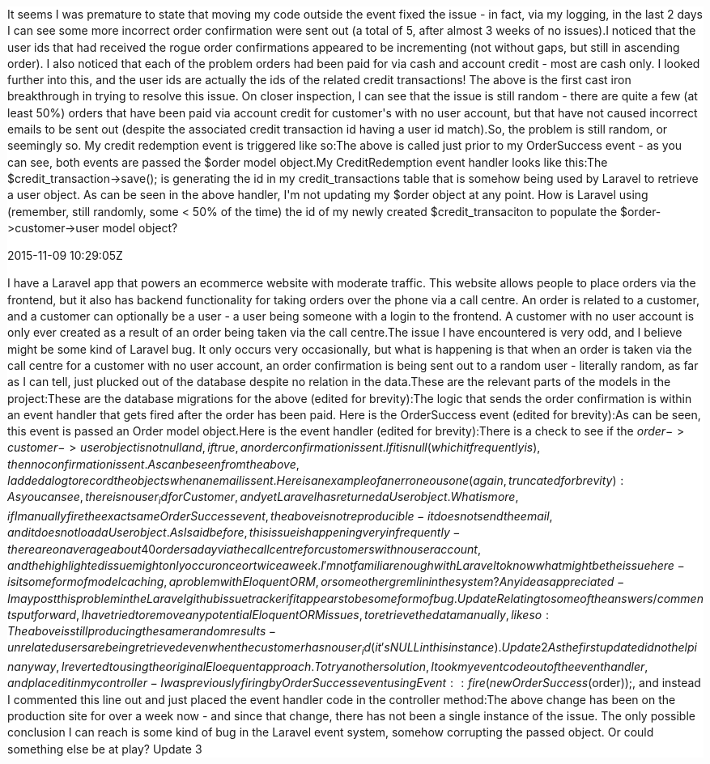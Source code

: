 It seems I was premature to state that moving my code outside the event fixed the issue - in fact, via my logging, in the last 2 days I can see some more incorrect order confirmation were sent out (a total of 5, after almost 3 weeks of no issues).I noticed that the user ids that had received the rogue order confirmations appeared to be incrementing (not without gaps, but still in ascending order). I also noticed that each of the problem orders had been paid for via cash and account credit - most are cash only. I looked further into this, and the user ids are actually the ids of the related credit transactions! The above is the first cast iron breakthrough in trying to resolve this issue. On closer inspection, I can see that the issue is still random - there are quite a few (at least 50%) orders that have been paid via account credit for customer's with no user account, but that have not caused incorrect emails to be sent out (despite the associated credit transaction id having a user id match).So, the problem is still random, or seemingly so. My credit redemption event is triggered like so:The above is called just prior to my OrderSuccess event - as you can see, both events are passed the $order model object.My CreditRedemption event handler looks like this:The $credit_transaction->save(); is generating the id in my credit_transactions table that is somehow being used by Laravel to retrieve a user object. As can be seen in the above handler, I'm not updating my $order object at any point. How is Laravel using (remember, still randomly, some < 50% of the time) the id of my newly created $credit_transaciton to populate the $order->customer->user model object?

2015-11-09 10:29:05Z

I have a Laravel app that powers an ecommerce website with moderate traffic. This website allows people to place orders via the frontend, but it also has backend functionality for taking orders over the phone via a call centre. An order is related to a customer, and a customer can optionally be a user - a user being someone with a login to the frontend. A customer with no user account is only ever created as a result of an order being taken via the call centre.The issue I have encountered is very odd, and I believe might be some kind of Laravel bug. It only occurs very occasionally, but what is happening is that when an order is taken via the call centre for a customer with no user account, an order confirmation is being sent out to a random user - literally random, as far as I can tell, just plucked out of the database despite no relation in the data.These are the relevant parts of the models in the project:These are the database migrations for the above (edited for brevity):The logic that sends the order confirmation is within an event handler that gets fired after the order has been paid. Here is the OrderSuccess event (edited for brevity):As can be seen, this event is passed an Order model object.Here is the event handler (edited for brevity):There is a check to see if the $order->customer->user object is not null and, if true, an order confirmation is sent. If it is null (which it frequently is), then no confirmation is sent.As can be seen from the above, I added a log to record the objects when an email is sent. Here is an example of an erroneous one (again, truncated for brevity):As you can see, there is no user_id for Customer, and yet Laravel has returned a User object.What is more, if I manually fire the exact same OrderSuccess event, the above is not reproducible - it does not send the email, and it does not load a User object.As I said before, this issue is happening very infrequently - there are on average about 40 orders a day via the call centre for customers with no user account, and the highlighted issue might only occur once or twice a week.I'm not familiar enough with Laravel to know what might be the issue here - is it some form of model caching, a problem with Eloquent ORM, or some other gremlin in the system?Any ideas appreciated - I may post this problem in the Laravel github issue tracker if it appears to be some form of bug.Update Relating to some of the answers / comments put forward, I have tried to remove any potential Eloquent ORM issues, to retrieve the data manually, like so:The above is still producing the same random results - unrelated users are being retrieved even when the customer has no user_id (it's NULL in this instance).Update 2 As the first update did not help in any way, I reverted to using the original Eloequent approach. To try another solution, I took my event code out of the event handler, and placed it in my controller - I was previously firing by OrderSuccess event using Event::fire(new OrderSuccess ($order));, and instead I commented this line out and just placed the event handler code in the controller method:The above change has been on the production site for over a week now - and since that change, there has not been a single instance of the issue. The only possible conclusion I can reach is some kind of bug in the Laravel event system, somehow corrupting the passed object. Or could something else be at play? Update 3
